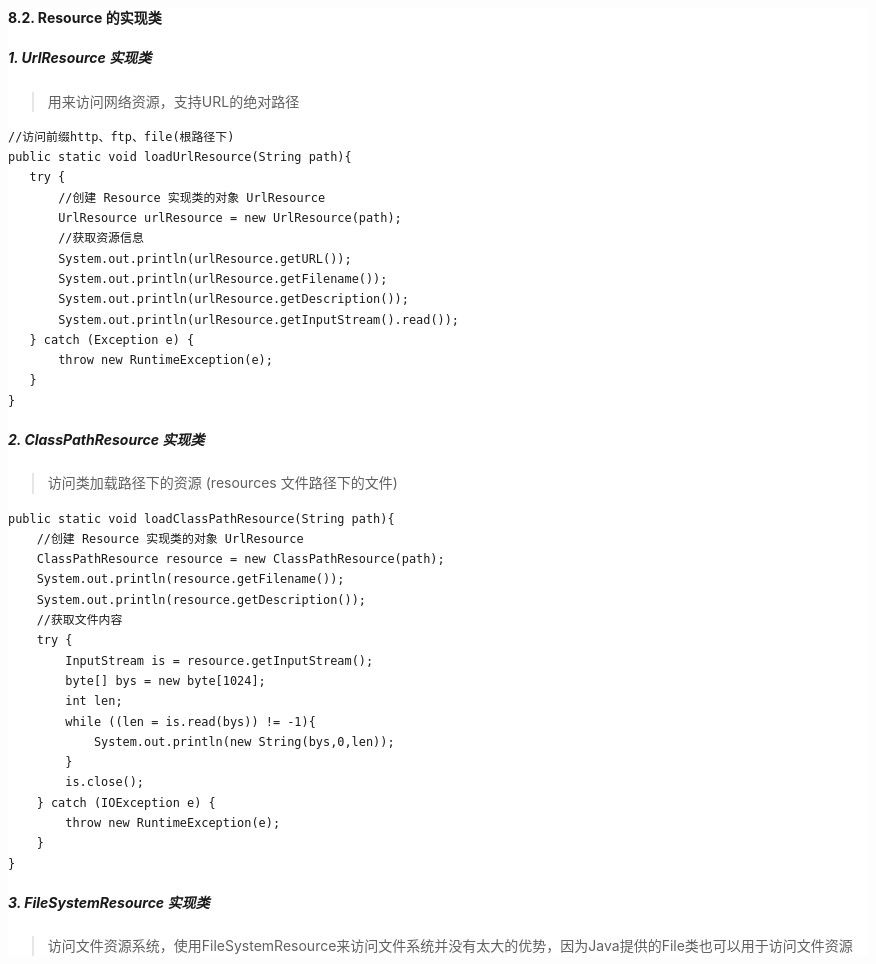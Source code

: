 

#### 8.2. Resource 的实现类

##### 1. UrlResource 实现类

> 用来访问网络资源，支持URL的绝对路径

 ~~~
//访问前缀http、ftp、file(根路径下)
public static void loadUrlResource(String path){
    try {
        //创建 Resource 实现类的对象 UrlResource
        UrlResource urlResource = new UrlResource(path);
        //获取资源信息
        System.out.println(urlResource.getURL());
        System.out.println(urlResource.getFilename());
        System.out.println(urlResource.getDescription());
        System.out.println(urlResource.getInputStream().read());
    } catch (Exception e) {
        throw new RuntimeException(e);
    }
}
 ~~~



##### 2. ClassPathResource 实现类

> 访问类加载路径下的资源 (resources 文件路径下的文件)

~~~
public static void loadClassPathResource(String path){
    //创建 Resource 实现类的对象 UrlResource
    ClassPathResource resource = new ClassPathResource(path);
    System.out.println(resource.getFilename());
    System.out.println(resource.getDescription());
    //获取文件内容
    try {
        InputStream is = resource.getInputStream();
        byte[] bys = new byte[1024];
        int len;
        while ((len = is.read(bys)) != -1){
        	System.out.println(new String(bys,0,len));
        }
        is.close();
    } catch (IOException e) {
    	throw new RuntimeException(e);
    }
}
~~~



##### 3. FileSystemResource 实现类

> 访问文件资源系统，使用FileSystemResource来访问文件系统并没有太大的优势，因为Java提供的File类也可以用于访问文件资源
